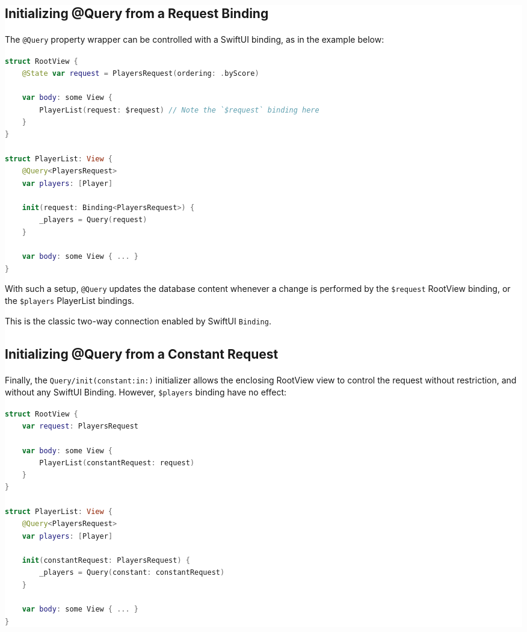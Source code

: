 ## Initializing @Query from a Request Binding

The `@Query` property wrapper can be controlled with a SwiftUI binding, as in the example below:

```swift
struct RootView {
    @State var request = PlayersRequest(ordering: .byScore)

    var body: some View {
        PlayerList(request: $request) // Note the `$request` binding here
    }
}

struct PlayerList: View {
    @Query<PlayersRequest>
    var players: [Player]

    init(request: Binding<PlayersRequest>) {
        _players = Query(request)
    }

    var body: some View { ... }
}
```

With such a setup, `@Query` updates the database content whenever a change is performed by the `$request` RootView binding, or the `$players` PlayerList bindings.

This is the classic two-way connection enabled by SwiftUI `Binding`.

## Initializing @Query from a Constant Request

Finally, the ``Query/init(constant:in:)`` initializer allows the enclosing RootView view to control the request without restriction, and without any SwiftUI Binding. However, `$players` binding have no effect: 

```swift
struct RootView {
    var request: PlayersRequest

    var body: some View {
        PlayerList(constantRequest: request)
    }
}

struct PlayerList: View {
    @Query<PlayersRequest>
    var players: [Player]

    init(constantRequest: PlayersRequest) {
        _players = Query(constant: constantRequest)
    }

    var body: some View { ... }
}
```


[GRDB]: https://github.com/groue/GRDB.swift